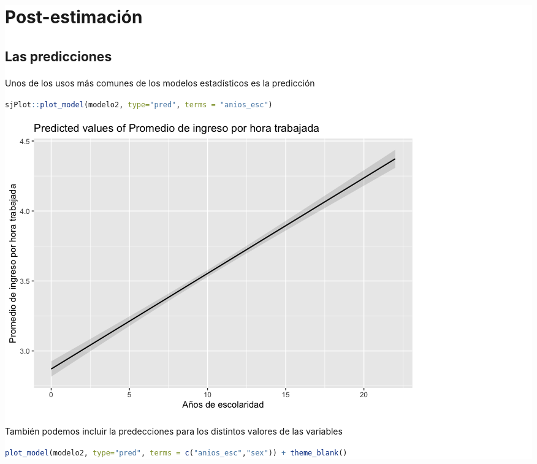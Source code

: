 # Post-estimación

## Las predicciones

Unos de los usos más comunes de los modelos estadísticos es la
predicción

``` r
sjPlot::plot_model(modelo2, type="pred", terms = "anios_esc")
```

![](P4_files/figure-gfm/unnamed-chunk-25-1.png)

También podemos incluir la predecciones para los distintos valores de
las variables

``` r
plot_model(modelo2, type="pred", terms = c("anios_esc","sex")) + theme_blank()
```
